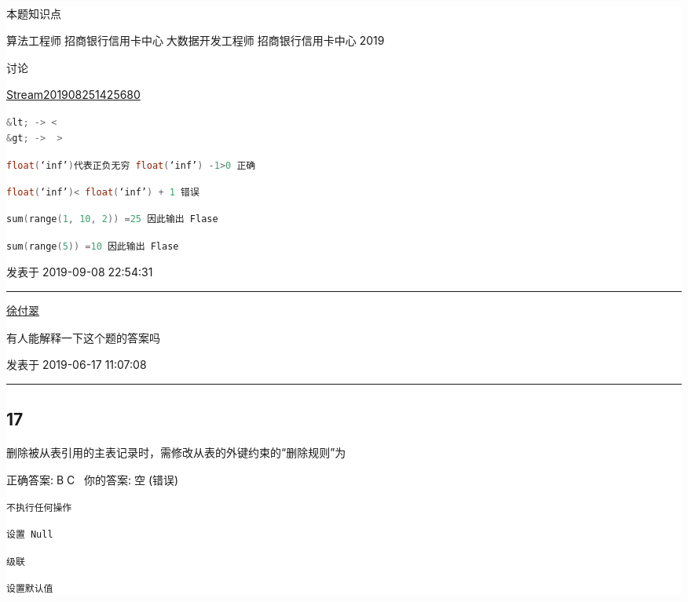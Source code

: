 本题知识点

算法工程师 招商银行信用卡中心 大数据开发工程师 招商银行信用卡中心 2019

讨论

[Stream201908251425680](https://www.nowcoder.com/profile/749234001)

```cpp
&lt; -> <
&gt; ->  >
```

 ```cpp
float(‘inf’)代表正负无穷 float(‘inf’) -1>0 正确
```

```cpp
float(‘inf’)< float(‘inf’) + 1 错误
```

```cpp
sum(range(1, 10, 2)) =25 因此输出 Flase
```

```cpp
sum(range(5)) =10 因此输出 Flase
``` 

发表于 2019-09-08 22:54:31

* * *

[徐付翠](https://www.nowcoder.com/profile/556882083)

有人能解释一下这个题的答案吗

发表于 2019-06-17 11:07:08

* * *

## 17

删除被从表引用的主表记录时，需修改从表的外键约束的“删除规则”为

正确答案: B C   你的答案: 空 (错误)

```cpp
不执行任何操作
```

```cpp
设置 Null
```

```cpp
级联
```

```cpp
设置默认值
```
